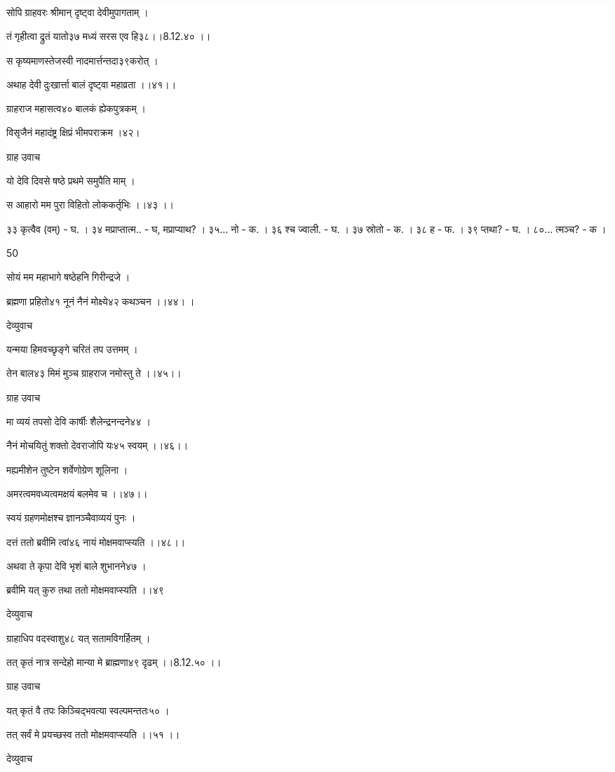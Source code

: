 सोपि ग्राहवरः श्रीमान् दृष्ट्वा देवीमुपागताम् ।  
    
तं गृहीत्वा द्रुतं यातो३७ मध्यं सरस एव हि३८।।8.12.४० ।।  
    
स कृष्यमाणस्तेजस्वी नादमार्त्तन्तदा३९करोत् ।  
    
अथाह देवी दुःखार्त्ता बालं दृष्ट्वा महाव्रता ।।४१।।  
    
ग्राहराज महासत्व४० बालकं ह्येकपुत्रकम् ।  
    
विसृजैनं महादंष्ट्र क्षिप्रं भीमपराक्रम ।४२।  
    
ग्राह उवाच  
    
यो देवि दिवसे षष्ठे प्रथमे समुपैति माम् ।  
    
स आहारो मम पुरा विहितो लोककर्तृभिः ।।४३ ।।  
    
३३ कृत्वैव (वम्) - घ. । ३४ मप्राप्तात्म.. - घ, मप्राप्याथ? । ३५... नो - क. । ३६ श्च ज्वाली. - घ. । ३७ स्रोतो - क. । ३८ ह - फ. । ३९ प्तथा? - घ. । ८०... त्मञ्च? - क ।  
    
      
    
50  
    
सोयं मम महाभागे षष्ठेहनि गिरीन्द्रजे ।  
    
ब्रह्मणा प्रहितो४१ नूनं नैनं मोक्ष्ये४२ कथञ्चन ।।४४। ।  
    
देव्युवाच  
    
यन्मया हिमवच्छृङ्गे चरितं तप उत्तमम् ।  
    
तेन बाल४३ मिमं मुञ्च ग्राहराज नमोस्तु ते ।।४५।।  
    
ग्राह उवाच  
    
मा व्ययं तपसो देवि कार्षीः शैलेन्द्रनन्दने४४ ।  
    
नैनं मोचयितुं शक्तो देवराजोपि यः४५ स्वयम् ।।४६।।  
    
मह्यमीशेन तुष्टेन शर्वेणोग्रेण शूलिना ।  
    
अमरत्वमवध्यत्वमक्षयं बलमेव च ।।४७।।  
    
स्वयं ग्रहणमोक्षश्च ज्ञानञ्चैवाव्ययं पुनः ।  
    
दत्तं ततो ब्रवीमि त्वां४६ नायं मोक्षमवाप्स्यति ।।४८।।  
    
अथवा ते कृपा देवि भृशं बाले शुभानने४७ ।  
    
ब्रवीमि यत् कुरु तथा ततो मोक्षमवाप्स्यति ।।४९  
    
देव्युवाच  
    
ग्राहाधिप वदस्वाशु४८ यत् सतामविगर्हितम् ।  
    
तत् कृतं नात्र सन्देहो मान्या मे ब्राह्मणा४९ दृढम् ।।8.12.५० ।।  
    
ग्राह उवाच  
    
यत् कृतं वै तपः किञ्चिद्भवत्या स्वल्पमन्ततः५० ।  
    
तत् सर्वं मे प्रयच्छस्व ततो मोक्षमवाप्स्यति ।।५१ ।।  
    
देव्युवाच  
    